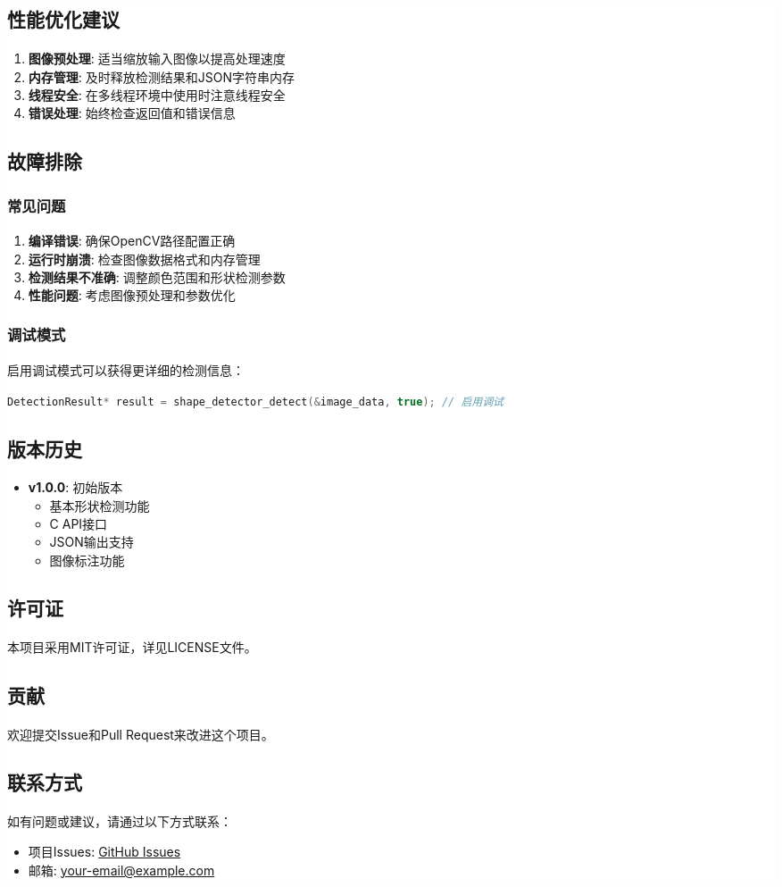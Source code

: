 
## 性能优化建议

1. **图像预处理**: 适当缩放输入图像以提高处理速度
2. **内存管理**: 及时释放检测结果和JSON字符串内存
3. **线程安全**: 在多线程环境中使用时注意线程安全
4. **错误处理**: 始终检查返回值和错误信息

## 故障排除

### 常见问题

1. **编译错误**: 确保OpenCV路径配置正确
2. **运行时崩溃**: 检查图像数据格式和内存管理
3. **检测结果不准确**: 调整颜色范围和形状检测参数
4. **性能问题**: 考虑图像预处理和参数优化

### 调试模式

启用调试模式可以获得更详细的检测信息：

```c
DetectionResult* result = shape_detector_detect(&image_data, true); // 启用调试
```

## 版本历史

- **v1.0.0**: 初始版本
  - 基本形状检测功能
  - C API接口
  - JSON输出支持
  - 图像标注功能

## 许可证

本项目采用MIT许可证，详见LICENSE文件。

## 贡献

欢迎提交Issue和Pull Request来改进这个项目。

## 联系方式

如有问题或建议，请通过以下方式联系：
- 项目Issues: [GitHub Issues](https://github.com/your-repo/shape_recognition_ndk/issues)
- 邮箱: your-email@example.com